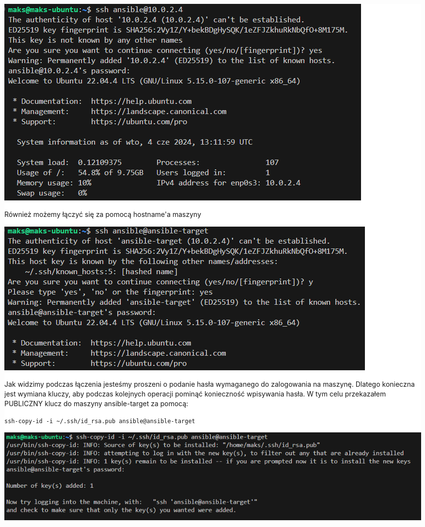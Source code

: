   ![SSH connect with password](./Screenshots/3.png)

Również możemy łączyć się za pomocą hostname'a maszyny

  ![SSH connect hostname](./Screenshots/4.png)

Jak widzimy podczas łączenia jesteśmy proszeni o podanie hasła wymaganego do zalogowania na maszynę. Dlatego konieczna jest wymiana kluczy, aby podczas kolejnych operacji pominąć konieczność wpisywania hasła. W tym celu przekazałem PUBLICZNY klucz do maszyny ansible-target za pomocą:

    ssh-copy-id -i ~/.ssh/id_rsa.pub ansible@ansible-target

  ![SSH key](./Screenshots/5.png)
